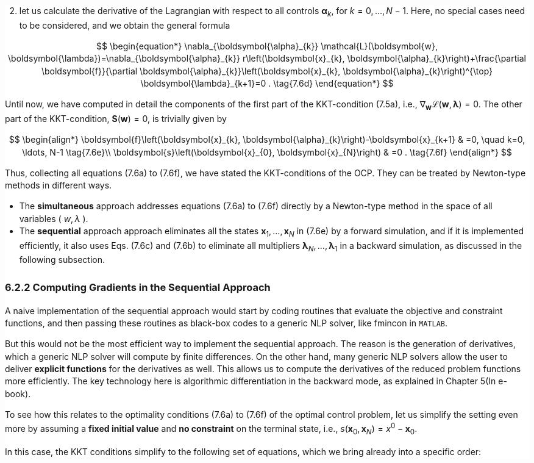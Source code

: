 2. let us calculate the derivative of the Lagrangian with respect to all controls $\boldsymbol{\alpha}_{k}$, for $k=0, \ldots, N-1$. Here, no special cases need to be considered, and we obtain the general formula

$$
\begin{equation*}
\nabla_{\boldsymbol{\alpha}_{k}} \mathcal{L}(\boldsymbol{w}, \boldsymbol{\lambda})=\nabla_{\boldsymbol{\alpha}_{k}} r\left(\boldsymbol{x}_{k}, \boldsymbol{\alpha}_{k}\right)+\frac{\partial \boldsymbol{f}}{\partial \boldsymbol{\alpha}_{k}}\left(\boldsymbol{x}_{k}, \boldsymbol{\alpha}_{k}\right)^{\top} \boldsymbol{\lambda}_{k+1}=0 . \tag{7.6d}
\end{equation*}
$$

Until now, we have computed in detail the components of the first part of the KKT-condition (7.5a), i.e., $\nabla_{\boldsymbol{w}} \mathcal{L}(\boldsymbol{w}, \boldsymbol{\lambda})=0$. The other part of the KKT-condition, $\boldsymbol{S}(\boldsymbol{w})=0$, is trivially given by

$$
\begin{align*}
\boldsymbol{f}\left(\boldsymbol{x}_{k}, \boldsymbol{\alpha}_{k}\right)-\boldsymbol{x}_{k+1} & =0, \quad k=0, \ldots, N-1  \tag{7.6e}\\
\boldsymbol{s}\left(\boldsymbol{x}_{0}, \boldsymbol{x}_{N}\right) & =0 . \tag{7.6f}
\end{align*}
$$

Thus, collecting all equations (7.6a) to (7.6f), we have stated the KKT-conditions of the OCP. They can be treated by Newton-type methods in different ways. 

- The **simultaneous** approach addresses equations (7.6a) to (7.6f) directly by a Newton-type method in the space of all variables ( $w, \lambda$ ). 
- The **sequential** approach approach eliminates all the states $\boldsymbol{x}_{1}, \ldots, \boldsymbol{x}_{N}$ in (7.6e) by a forward simulation, and if it is implemented efficiently, it also uses Eqs. (7.6c) and (7.6b) to eliminate all multipliers $\boldsymbol{\lambda}_{N}, \ldots, \boldsymbol{\lambda}_{1}$ in a backward simulation, as discussed in the following subsection.

### 6.2.2 Computing Gradients in the Sequential Approach

A naive implementation of the sequential approach would start by coding routines that evaluate the objective and constraint functions, and then passing these routines as black-box codes to a generic NLP solver, like fmincon in `MATLAB`. 

But this would not be the most efficient way to implement the sequential approach. The reason is the generation of derivatives, which a generic NLP solver will compute by finite differences. On the other hand, many generic NLP solvers allow the user to deliver **explicit functions** for the derivatives as well. This allows us to compute the derivatives of the reduced problem functions more efficiently. The key technology here is algorithmic differentiation in the backward mode, as explained in Chapter 5(In e-book).

To see how this relates to the optimality conditions (7.6a) to (7.6f) of the optimal control problem, let us simplify the setting even more by assuming a **fixed initial value** and **no constraint** on the terminal state, i.e., $s\left(\boldsymbol{x}_{0}, \boldsymbol{x}_{N}\right)={x}^{0}-\boldsymbol{x}_{0}$.

In this case, the KKT conditions simplify to the following set of equations, which we bring already into a specific order:
